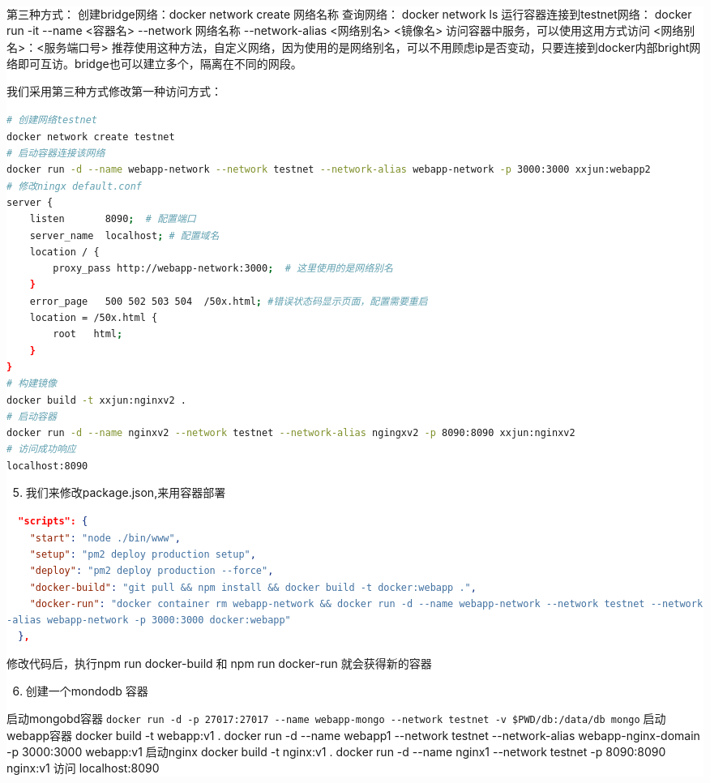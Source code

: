 第三种方式：
创建bridge网络：docker network create 网络名称
查询网络： docker network ls
运行容器连接到testnet网络： docker run -it --name <容器名> --network 网络名称 --network-alias <网络别名> <镜像名>
访问容器中服务，可以使用这用方式访问 <网络别名>：<服务端口号>
推荐使用这种方法，自定义网络，因为使用的是网络别名，可以不用顾虑ip是否变动，只要连接到docker内部bright网络即可互访。bridge也可以建立多个，隔离在不同的网段。

我们采用第三种方式修改第一种访问方式：

```bash
# 创建网络testnet
docker network create testnet
# 启动容器连接该网络
docker run -d --name webapp-network --network testnet --network-alias webapp-network -p 3000:3000 xxjun:webapp2
# 修改ningx default.conf
server {
    listen       8090;  # 配置端口
    server_name  localhost; # 配置域名
    location / {
        proxy_pass http://webapp-network:3000;  # 这里使用的是网络别名
    }
    error_page   500 502 503 504  /50x.html; #错误状态码显示页面，配置需要重启
    location = /50x.html {
        root   html;
    }
}
# 构建镜像
docker build -t xxjun:nginxv2 .
# 启动容器
docker run -d --name nginxv2 --network testnet --network-alias ngingxv2 -p 8090:8090 xxjun:nginxv2
# 访问成功响应
localhost:8090 
```

5. 我们来修改package.json,来用容器部署

```json
  "scripts": {
    "start": "node ./bin/www",
    "setup": "pm2 deploy production setup",
    "deploy": "pm2 deploy production --force",
    "docker-build": "git pull && npm install && docker build -t docker:webapp .",
    "docker-run": "docker container rm webapp-network && docker run -d --name webapp-network --network testnet --network-alias webapp-network -p 3000:3000 docker:webapp"
  },
```

修改代码后，执行npm run docker-build  和 npm run docker-run 就会获得新的容器

6. 创建一个mondodb 容器

启动mongobd容器
`docker run -d -p 27017:27017 --name webapp-mongo --network testnet -v $PWD/db:/data/db mongo`
启动webapp容器
docker build -t webapp:v1 .
docker run -d --name webapp1 --network testnet --network-alias webapp-nginx-domain -p 3000:3000 webapp:v1
启动nginx
docker build -t nginx:v1 .
docker run -d --name nginx1 --network testnet  -p 8090:8090 nginx:v1
访问 localhost:8090
